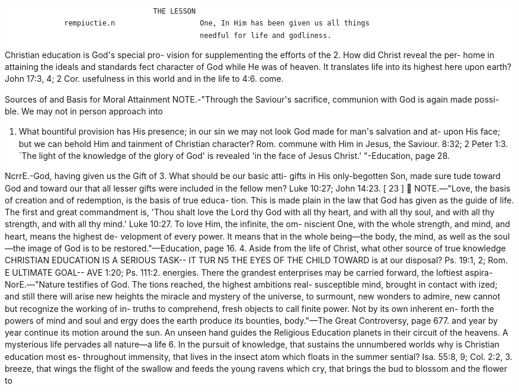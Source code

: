 
                                       THE LESSON
                  rempiuctie.n                    One, In Him has been given us all things
                                                  needful for life and godliness.
  Christian education is God's special pro-
vision for supplementing the efforts of the         2. How did Christ reveal the per-
home in attaining the ideals and standards        fect character of God while He was
of heaven. It translates life into its highest    here upon earth? John 17:3, 4; 2 Cor.
usefulness in this world and in the life to       4:6.
come.

   Sources of and Basis for Moral
            Attainment
                                                     NOTE.-"Through the Saviour's sacrifice,
                                                   communion with God is again made possi-
                                                   ble. We may not in person approach into
   1. What bountiful provision has                 His presence; in our sin we may not look
God made for man's salvation and at-               upon His face; but we can behold Him and
tainment of Christian character? Rom.              commune with Him in Jesus, the Saviour.
8:32; 2 Peter 1:3.                                 `The light of the knowledge of the glory of
                                                   God' is revealed 'in the face of Jesus
                                                   Christ.' "-Education, page 28.

  NcrrE.-God, having given us the Gift of           3. What should be our basic atti-
gifts in His only-begotten Son, made sure         tude toward God and toward our
that all lesser gifts were included in the        fellow men? Luke 10:27; John 14:23.
                                              [ 23 ]
  NOTE.—"Love, the basis of creation and
of redemption, is the basis of true educa-
tion. This is made plain in the law that
God has given as the guide of life. The first
and great commandment is, 'Thou shalt
love the Lord thy God with all thy heart,
and with all thy soul, and with all thy
strength, and with all thy mind.' Luke
10:27. To love Him, the infinite, the om-
niscient One, with the whole strength, and
mind, and heart, means the highest de-
velopment of every power. It means that
in the whole being—the body, the mind,
as well as the soul—the image of God is
to be restored."—Education, page 16.
   4. Aside from the life of Christ,
what other source of true knowledge                  CHRISTIAN EDUCATION IS A SERIOUS TASK--
                                                     IT TUR N5 THE EYES OF THE CHILD TOWARD
is at our disposal? Ps. 19:1, 2; Rom.                    E ULTIMATE GOAL-- AVE
1:20; Ps. 111:2.
                                                 energies. There the grandest enterprises
                                                 may be carried forward, the loftiest aspira-
   NorE.—"Nature testifies of God. The           tions reached, the highest ambitions real-
susceptible mind, brought in contact with        ized; and still there will arise new heights
the miracle and mystery of the universe,         to surmount, new wonders to admire, new
cannot but recognize the working of in-          truths to comprehend, fresh objects to call
finite power. Not by its own inherent en-        forth the powers of mind and soul and
ergy does the earth produce its bounties,        body."—The Great Controversy, page 677.
and year by year continue its motion
around the sun. An unseen hand guides the                    Religious Education
planets in their circuit of the heavens. A
mysterious life pervades all nature—a life         6. In the pursuit of knowledge,
that sustains the unnumbered worlds              why is Christian education most es-
throughout immensity, that lives in the
insect atom which floats in the summer           sential? Isa. 55:8, 9; Col. 2:2, 3.
breeze, that wings the flight of the swallow
and feeds the young ravens which cry, that
brings the bud to blossom and the flower to